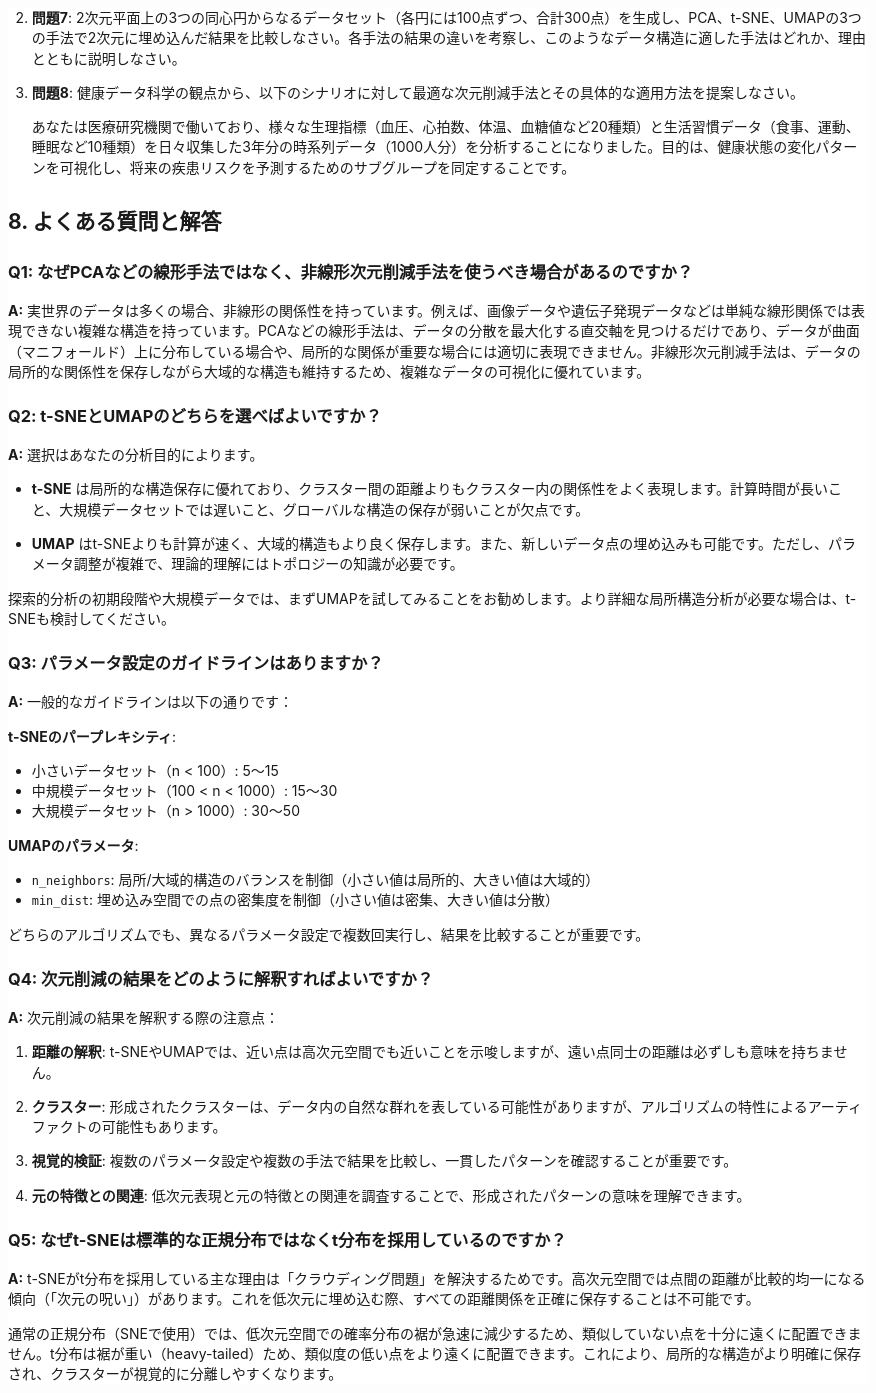 2. **問題7**: 2次元平面上の3つの同心円からなるデータセット（各円には100点ずつ、合計300点）を生成し、PCA、t-SNE、UMAPの3つの手法で2次元に埋め込んだ結果を比較しなさい。各手法の結果の違いを考察し、このようなデータ構造に適した手法はどれか、理由とともに説明しなさい。

3. **問題8**: 健康データ科学の観点から、以下のシナリオに対して最適な次元削減手法とその具体的な適用方法を提案しなさい。
   
   あなたは医療研究機関で働いており、様々な生理指標（血圧、心拍数、体温、血糖値など20種類）と生活習慣データ（食事、運動、睡眠など10種類）を日々収集した3年分の時系列データ（1000人分）を分析することになりました。目的は、健康状態の変化パターンを可視化し、将来の疾患リスクを予測するためのサブグループを同定することです。

## 8. よくある質問と解答

### Q1: なぜPCAなどの線形手法ではなく、非線形次元削減手法を使うべき場合があるのですか？
**A:** 実世界のデータは多くの場合、非線形の関係性を持っています。例えば、画像データや遺伝子発現データなどは単純な線形関係では表現できない複雑な構造を持っています。PCAなどの線形手法は、データの分散を最大化する直交軸を見つけるだけであり、データが曲面（マニフォールド）上に分布している場合や、局所的な関係が重要な場合には適切に表現できません。非線形次元削減手法は、データの局所的な関係性を保存しながら大域的な構造も維持するため、複雑なデータの可視化に優れています。

### Q2: t-SNEとUMAPのどちらを選べばよいですか？
**A:** 選択はあなたの分析目的によります。

- **t-SNE** は局所的な構造保存に優れており、クラスター間の距離よりもクラスター内の関係性をよく表現します。計算時間が長いこと、大規模データセットでは遅いこと、グローバルな構造の保存が弱いことが欠点です。

- **UMAP** はt-SNEよりも計算が速く、大域的構造もより良く保存します。また、新しいデータ点の埋め込みも可能です。ただし、パラメータ調整が複雑で、理論的理解にはトポロジーの知識が必要です。

探索的分析の初期段階や大規模データでは、まずUMAPを試してみることをお勧めします。より詳細な局所構造分析が必要な場合は、t-SNEも検討してください。

### Q3: パラメータ設定のガイドラインはありますか？
**A:** 一般的なガイドラインは以下の通りです：

**t-SNEのパープレキシティ**:
- 小さいデータセット（n < 100）: 5〜15
- 中規模データセット（100 < n < 1000）: 15〜30
- 大規模データセット（n > 1000）: 30〜50

**UMAPのパラメータ**:
- `n_neighbors`: 局所/大域的構造のバランスを制御（小さい値は局所的、大きい値は大域的）
- `min_dist`: 埋め込み空間での点の密集度を制御（小さい値は密集、大きい値は分散）

どちらのアルゴリズムでも、異なるパラメータ設定で複数回実行し、結果を比較することが重要です。

### Q4: 次元削減の結果をどのように解釈すればよいですか？
**A:** 次元削減の結果を解釈する際の注意点：

1. **距離の解釈**: t-SNEやUMAPでは、近い点は高次元空間でも近いことを示唆しますが、遠い点同士の距離は必ずしも意味を持ちません。
   
2. **クラスター**: 形成されたクラスターは、データ内の自然な群れを表している可能性がありますが、アルゴリズムの特性によるアーティファクトの可能性もあります。
   
3. **視覚的検証**: 複数のパラメータ設定や複数の手法で結果を比較し、一貫したパターンを確認することが重要です。
   
4. **元の特徴との関連**: 低次元表現と元の特徴との関連を調査することで、形成されたパターンの意味を理解できます。

### Q5: なぜt-SNEは標準的な正規分布ではなくt分布を採用しているのですか？
**A:** t-SNEがt分布を採用している主な理由は「クラウディング問題」を解決するためです。高次元空間では点間の距離が比較的均一になる傾向（「次元の呪い」）があります。これを低次元に埋め込む際、すべての距離関係を正確に保存することは不可能です。

通常の正規分布（SNEで使用）では、低次元空間での確率分布の裾が急速に減少するため、類似していない点を十分に遠くに配置できません。t分布は裾が重い（heavy-tailed）ため、類似度の低い点をより遠くに配置できます。これにより、局所的な構造がより明確に保存され、クラスターが視覚的に分離しやすくなります。